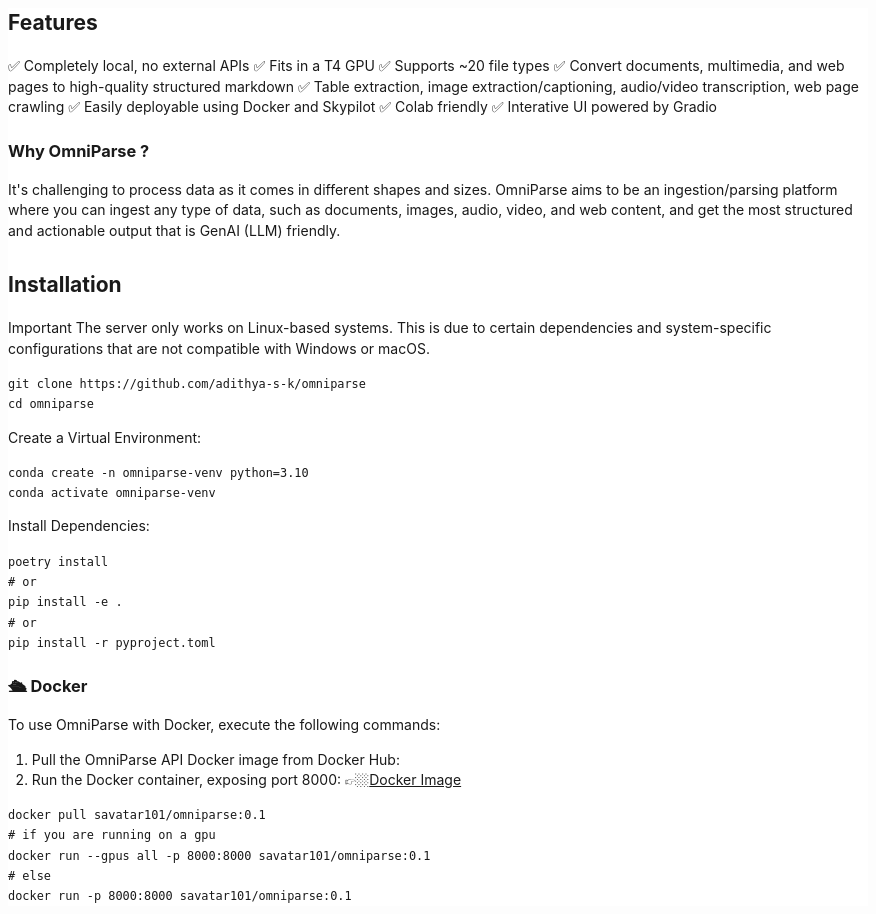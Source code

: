 ## Features
[](https://github.com/adithya-s-k/omniparse#features)
✅ Completely local, no external APIs ✅ Fits in a T4 GPU ✅ Supports ~20 file types ✅ Convert documents, multimedia, and web pages to high-quality structured markdown ✅ Table extraction, image extraction/captioning, audio/video transcription, web page crawling ✅ Easily deployable using Docker and Skypilot ✅ Colab friendly ✅ Interative UI powered by Gradio
### Why OmniParse ?
[](https://github.com/adithya-s-k/omniparse#why-omniparse-)
It's challenging to process data as it comes in different shapes and sizes. OmniParse aims to be an ingestion/parsing platform where you can ingest any type of data, such as documents, images, audio, video, and web content, and get the most structured and actionable output that is GenAI (LLM) friendly.
## Installation
[](https://github.com/adithya-s-k/omniparse#installation)
Important
The server only works on Linux-based systems. This is due to certain dependencies and system-specific configurations that are not compatible with Windows or macOS.
```
git clone https://github.com/adithya-s-k/omniparse
cd omniparse
```

Create a Virtual Environment:
```
conda create -n omniparse-venv python=3.10
conda activate omniparse-venv
```

Install Dependencies:
```
poetry install
# or
pip install -e .
# or
pip install -r pyproject.toml
```

### 🛳️ Docker
[](https://github.com/adithya-s-k/omniparse#️-docker)
To use OmniParse with Docker, execute the following commands:
  1. Pull the OmniParse API Docker image from Docker Hub:
  2. Run the Docker container, exposing port 8000: 👉🏼[Docker Image](https://hub.docker.com/r/savatar101/omniparse)


```
docker pull savatar101/omniparse:0.1
# if you are running on a gpu 
docker run --gpus all -p 8000:8000 savatar101/omniparse:0.1
# else
docker run -p 8000:8000 savatar101/omniparse:0.1
```

